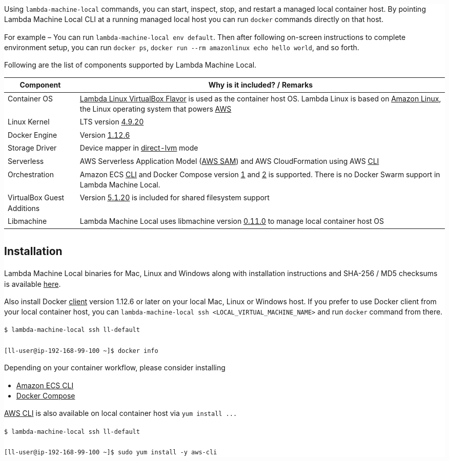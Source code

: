 Using `lambda-machine-local` commands, you can start, inspect, stop, and restart
a managed local container host. By pointing Lambda Machine Local CLI at a
running managed local host you can run `docker` commands directly on that host.

For example &ndash; You can run `lambda-machine-local env default`. Then after
following on-screen instructions to complete environment setup, you can run
`docker ps`, `docker run --rm amazonlinux echo hello world`, and so forth.

<a name="components"></a>
Following are the list of components supported by Lambda Machine Local.

| Component        | Why is it included? / Remarks |
| ---------------- | ------------------- |
| Container OS | [Lambda Linux VirtualBox Flavor](https://github.com/lambda-linux/lambda-linux-vbox) is used as the container host OS. Lambda Linux is based on [Amazon Linux](https://aws.amazon.com/amazon-linux-ami/), the Linux operating system that powers [AWS](https://aws.amazon.com/) |
| Linux Kernel | LTS version [4.9.20](https://cdn.kernel.org/pub/linux/kernel/v4.x/ChangeLog-4.9.20) |
| Docker Engine | Version [1.12.6](https://github.com/docker/docker/releases/tag/v1.12.6) |
| Storage Driver| Device mapper in [direct-lvm](https://docs.docker.com/v1.12/engine/userguide/storagedriver/device-mapper-driver/#/configure-direct-lvm-mode-for-production) mode |
| Serverless | AWS Serverless Application Model ([AWS SAM](http://docs.aws.amazon.com/lambda/latest/dg/deploying-lambda-apps.html)) and AWS CloudFormation using AWS [CLI](https://aws.amazon.com/cli/) |
| Orchestration | Amazon ECS [CLI](http://docs.aws.amazon.com/AmazonECS/latest/developerguide/ECS_CLI.html) and Docker Compose version [1](https://docs.docker.com/compose/compose-file/compose-file-v1/) and [2](https://docs.docker.com/compose/compose-file/compose-file-v2/) is supported. There is no Docker Swarm support in Lambda Machine Local. |
| VirtualBox Guest Additions | Version [5.1.20](http://download.virtualbox.org/virtualbox/5.1.10/) is included for shared filesystem support |
| Libmachine | Lambda Machine Local uses libmachine version [0.11.0](https://github.com/docker/machine/tree/v0.10.0/libmachine) to manage local container host OS |

<a name="installation"></a>
## Installation

Lambda Machine Local binaries for Mac, Linux and Windows along with installation
instructions and SHA-256 / MD5 checksums is
available [here](https://github.com/lambda-linux/lambda-machine-local/releases).

Also install Docker [client](https://github.com/docker/docker/releases) version
1.12.6 or later on your local Mac, Linux or Windows host. If you prefer to use
Docker client from your local container host, you can `lambda-machine-local ssh
<LOCAL_VIRTUAL_MACHINE_NAME>` and run `docker` command from there.

```console
$ lambda-machine-local ssh ll-default

[ll-user@ip-192-168-99-100 ~]$ docker info
```

Depending on your container workflow, please consider installing

  * [Amazon ECS CLI](http://docs.aws.amazon.com/AmazonECS/latest/developerguide/ECS_CLI.html)
  * [Docker Compose](https://docs.docker.com/v1.12/compose/overview/)

[AWS CLI](https://aws.amazon.com/cli/) is also available on local container host
via `yum install ...`

```console
$ lambda-machine-local ssh ll-default

[ll-user@ip-192-168-99-100 ~]$ sudo yum install -y aws-cli
```
